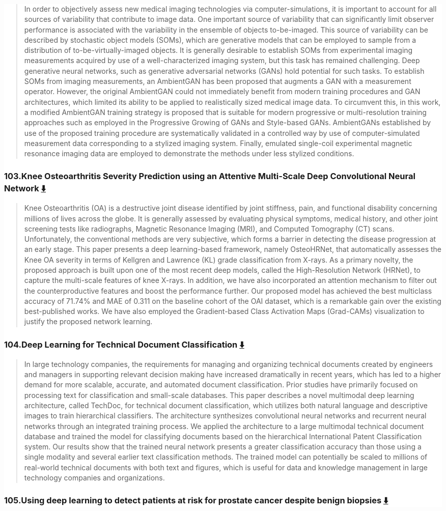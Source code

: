 >  In order to objectively assess new medical imaging technologies via computer-simulations, it is important to account for all sources of variability that contribute to image data. One important source of variability that can significantly limit observer performance is associated with the variability in the ensemble of objects to-be-imaged. This source of variability can be described by stochastic object models (SOMs), which are generative models that can be employed to sample from a distribution of to-be-virtually-imaged objects. It is generally desirable to establish SOMs from experimental imaging measurements acquired by use of a well-characterized imaging system, but this task has remained challenging. Deep generative neural networks, such as generative adversarial networks (GANs) hold potential for such tasks. To establish SOMs from imaging measurements, an AmbientGAN has been proposed that augments a GAN with a measurement operator. However, the original AmbientGAN could not immediately benefit from modern training procedures and GAN architectures, which limited its ability to be applied to realistically sized medical image data. To circumvent this, in this work, a modified AmbientGAN training strategy is proposed that is suitable for modern progressive or multi-resolution training approaches such as employed in the Progressive Growing of GANs and Style-based GANs. AmbientGANs established by use of the proposed training procedure are systematically validated in a controlled way by use of computer-simulated measurement data corresponding to a stylized imaging system. Finally, emulated single-coil experimental magnetic resonance imaging data are employed to demonstrate the methods under less stylized conditions.      
### 103.Knee Osteoarthritis Severity Prediction using an Attentive Multi-Scale Deep Convolutional Neural Network  [ :arrow_down: ](https://arxiv.org/pdf/2106.14292.pdf)
>  Knee Osteoarthritis (OA) is a destructive joint disease identified by joint stiffness, pain, and functional disability concerning millions of lives across the globe. It is generally assessed by evaluating physical symptoms, medical history, and other joint screening tests like radiographs, Magnetic Resonance Imaging (MRI), and Computed Tomography (CT) scans. Unfortunately, the conventional methods are very subjective, which forms a barrier in detecting the disease progression at an early stage. This paper presents a deep learning-based framework, namely OsteoHRNet, that automatically assesses the Knee OA severity in terms of Kellgren and Lawrence (KL) grade classification from X-rays. As a primary novelty, the proposed approach is built upon one of the most recent deep models, called the High-Resolution Network (HRNet), to capture the multi-scale features of knee X-rays. In addition, we have also incorporated an attention mechanism to filter out the counterproductive features and boost the performance further. Our proposed model has achieved the best multiclass accuracy of 71.74% and MAE of 0.311 on the baseline cohort of the OAI dataset, which is a remarkable gain over the existing best-published works. We have also employed the Gradient-based Class Activation Maps (Grad-CAMs) visualization to justify the proposed network learning.      
### 104.Deep Learning for Technical Document Classification  [ :arrow_down: ](https://arxiv.org/pdf/2106.14269.pdf)
>  In large technology companies, the requirements for managing and organizing technical documents created by engineers and managers in supporting relevant decision making have increased dramatically in recent years, which has led to a higher demand for more scalable, accurate, and automated document classification. Prior studies have primarily focused on processing text for classification and small-scale databases. This paper describes a novel multimodal deep learning architecture, called TechDoc, for technical document classification, which utilizes both natural language and descriptive images to train hierarchical classifiers. The architecture synthesizes convolutional neural networks and recurrent neural networks through an integrated training process. We applied the architecture to a large multimodal technical document database and trained the model for classifying documents based on the hierarchical International Patent Classification system. Our results show that the trained neural network presents a greater classification accuracy than those using a single modality and several earlier text classification methods. The trained model can potentially be scaled to millions of real-world technical documents with both text and figures, which is useful for data and knowledge management in large technology companies and organizations.      
### 105.Using deep learning to detect patients at risk for prostate cancer despite benign biopsies  [ :arrow_down: ](https://arxiv.org/pdf/2106.14256.pdf)
